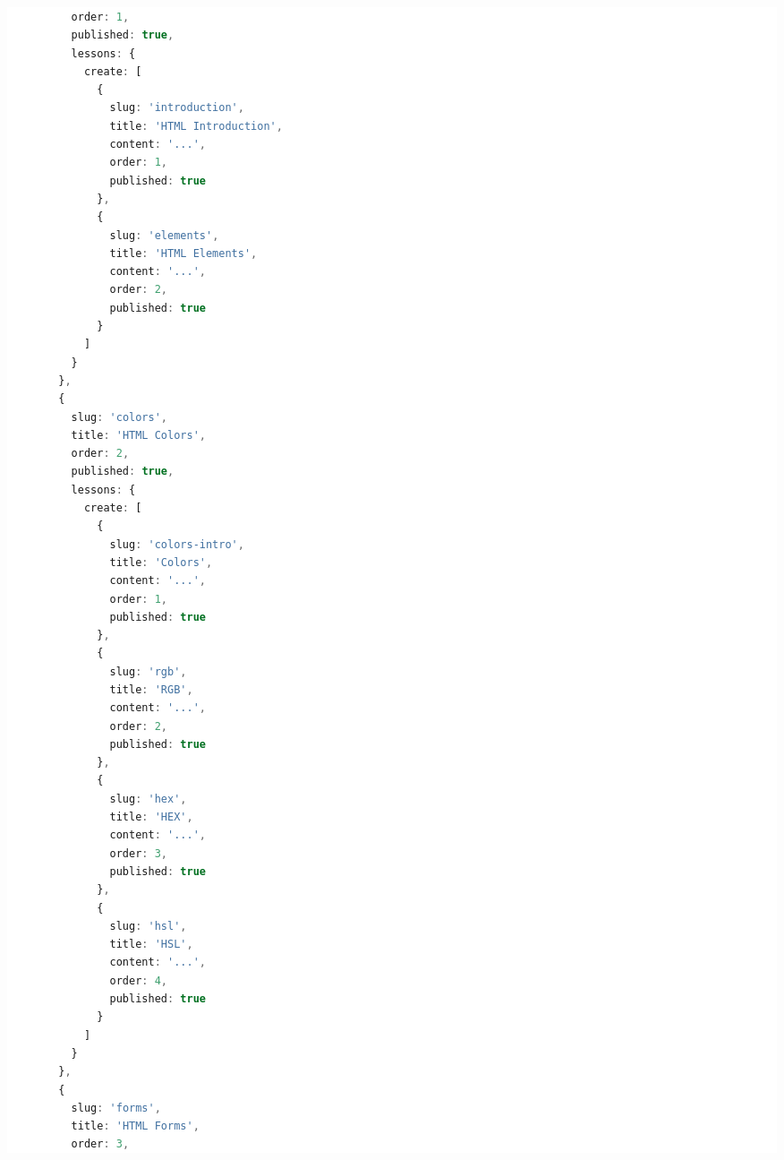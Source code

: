 ```typescript
          order: 1,
          published: true,
          lessons: {
            create: [
              {
                slug: 'introduction',
                title: 'HTML Introduction',
                content: '...',
                order: 1,
                published: true
              },
              {
                slug: 'elements',
                title: 'HTML Elements',
                content: '...',
                order: 2,
                published: true
              }
            ]
          }
        },
        {
          slug: 'colors',
          title: 'HTML Colors',
          order: 2,
          published: true,
          lessons: {
            create: [
              {
                slug: 'colors-intro',
                title: 'Colors',
                content: '...',
                order: 1,
                published: true
              },
              {
                slug: 'rgb',
                title: 'RGB',
                content: '...',
                order: 2,
                published: true
              },
              {
                slug: 'hex',
                title: 'HEX',
                content: '...',
                order: 3,
                published: true
              },
              {
                slug: 'hsl',
                title: 'HSL',
                content: '...',
                order: 4,
                published: true
              }
            ]
          }
        },
        {
          slug: 'forms',
          title: 'HTML Forms',
          order: 3,
```
